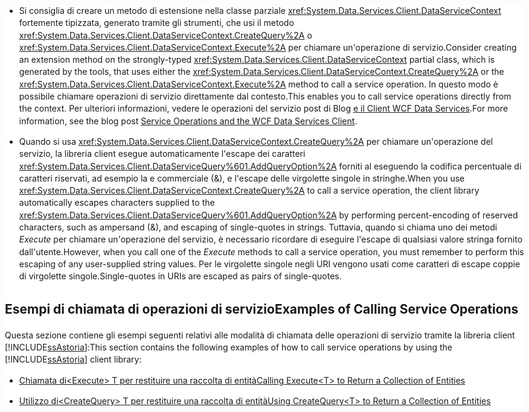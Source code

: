 - <span data-ttu-id="4a734-134">Si consiglia di creare un metodo di estensione nella classe parziale <xref:System.Data.Services.Client.DataServiceContext> fortemente tipizzata, generato tramite gli strumenti, che usi il metodo <xref:System.Data.Services.Client.DataServiceContext.CreateQuery%2A> o <xref:System.Data.Services.Client.DataServiceContext.Execute%2A> per chiamare un'operazione di servizio.</span><span class="sxs-lookup"><span data-stu-id="4a734-134">Consider creating an extension method on the strongly-typed <xref:System.Data.Services.Client.DataServiceContext> partial class, which is generated by the tools, that uses either the <xref:System.Data.Services.Client.DataServiceContext.CreateQuery%2A> or the <xref:System.Data.Services.Client.DataServiceContext.Execute%2A> method to call a service operation.</span></span> <span data-ttu-id="4a734-135">In questo modo è possibile chiamare operazioni di servizio direttamente dal contesto.</span><span class="sxs-lookup"><span data-stu-id="4a734-135">This enables you to call service operations directly from the context.</span></span> <span data-ttu-id="4a734-136">Per ulteriori informazioni, vedere le operazioni del servizio post di Blog [e il Client WCF Data Services](https://go.microsoft.com/fwlink/?LinkId=215668).</span><span class="sxs-lookup"><span data-stu-id="4a734-136">For more information, see the blog post [Service Operations and the WCF Data Services Client](https://go.microsoft.com/fwlink/?LinkId=215668).</span></span>  
  
- <span data-ttu-id="4a734-137">Quando si usa <xref:System.Data.Services.Client.DataServiceContext.CreateQuery%2A> per chiamare un'operazione del servizio, la libreria client esegue automaticamente l'escape dei caratteri <xref:System.Data.Services.Client.DataServiceQuery%601.AddQueryOption%2A> forniti al eseguendo la codifica percentuale di caratteri riservati, ad esempio la e commerciale (&), e l'escape delle virgolette singole in stringhe.</span><span class="sxs-lookup"><span data-stu-id="4a734-137">When you use <xref:System.Data.Services.Client.DataServiceContext.CreateQuery%2A> to call a service operation, the client library automatically escapes characters supplied to the <xref:System.Data.Services.Client.DataServiceQuery%601.AddQueryOption%2A> by performing percent-encoding of reserved characters, such as ampersand (&), and escaping of single-quotes in strings.</span></span> <span data-ttu-id="4a734-138">Tuttavia, quando si chiama uno dei metodi *Execute* per chiamare un'operazione del servizio, è necessario ricordare di eseguire l'escape di qualsiasi valore stringa fornito dall'utente.</span><span class="sxs-lookup"><span data-stu-id="4a734-138">However, when you call one of the *Execute* methods to call a service operation, you must remember to perform this escaping of any user-supplied string values.</span></span> <span data-ttu-id="4a734-139">Per le virgolette singole negli URI vengono usati come caratteri di escape coppie di virgolette singole.</span><span class="sxs-lookup"><span data-stu-id="4a734-139">Single-quotes in URIs are escaped as pairs of single-quotes.</span></span>  
  
## <a name="examples-of-calling-service-operations"></a><span data-ttu-id="4a734-140">Esempi di chiamata di operazioni di servizio</span><span class="sxs-lookup"><span data-stu-id="4a734-140">Examples of Calling Service Operations</span></span>  
 <span data-ttu-id="4a734-141">Questa sezione contiene gli esempi seguenti relativi alle modalità di chiamata delle operazioni di servizio tramite la libreria client [!INCLUDE[ssAstoria](../../../../includes/ssastoria-md.md)]:</span><span class="sxs-lookup"><span data-stu-id="4a734-141">This section contains the following examples of how to call service operations by using the [!INCLUDE[ssAstoria](../../../../includes/ssastoria-md.md)] client library:</span></span>  
  
- [<span data-ttu-id="4a734-142">Chiamata di&lt;Execute&gt; T per restituire una raccolta di entità</span><span class="sxs-lookup"><span data-stu-id="4a734-142">Calling Execute&lt;T&gt; to Return a Collection of Entities</span></span>](calling-service-operations-wcf-data-services.md#ExecuteIQueryable)  
  
- [<span data-ttu-id="4a734-143">Utilizzo di&lt;CreateQuery&gt; T per restituire una raccolta di entità</span><span class="sxs-lookup"><span data-stu-id="4a734-143">Using CreateQuery&lt;T&gt; to Return a Collection of Entities</span></span>](calling-service-operations-wcf-data-services.md#CreateQueryIQueryable)  
  